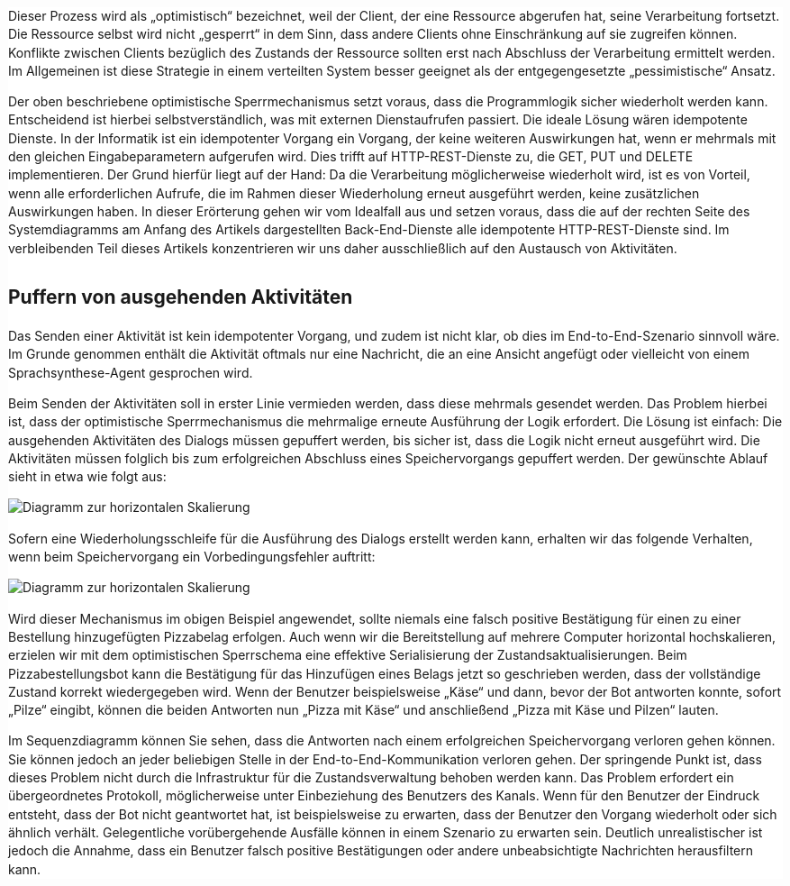 Dieser Prozess wird als „optimistisch“ bezeichnet, weil der Client, der eine Ressource abgerufen hat, seine Verarbeitung fortsetzt. Die Ressource selbst wird nicht „gesperrt“ in dem Sinn, dass andere Clients ohne Einschränkung auf sie zugreifen können. Konflikte zwischen Clients bezüglich des Zustands der Ressource sollten erst nach Abschluss der Verarbeitung ermittelt werden. Im Allgemeinen ist diese Strategie in einem verteilten System besser geeignet als der entgegengesetzte „pessimistische“ Ansatz.

Der oben beschriebene optimistische Sperrmechanismus setzt voraus, dass die Programmlogik sicher wiederholt werden kann. Entscheidend ist hierbei selbstverständlich, was mit externen Dienstaufrufen passiert. Die ideale Lösung wären idempotente Dienste. In der Informatik ist ein idempotenter Vorgang ein Vorgang, der keine weiteren Auswirkungen hat, wenn er mehrmals mit den gleichen Eingabeparametern aufgerufen wird. Dies trifft auf HTTP-REST-Dienste zu, die GET, PUT und DELETE implementieren. Der Grund hierfür liegt auf der Hand: Da die Verarbeitung möglicherweise wiederholt wird, ist es von Vorteil, wenn alle erforderlichen Aufrufe, die im Rahmen dieser Wiederholung erneut ausgeführt werden, keine zusätzlichen Auswirkungen haben. In dieser Erörterung gehen wir vom Idealfall aus und setzen voraus, dass die auf der rechten Seite des Systemdiagramms am Anfang des Artikels dargestellten Back-End-Dienste alle idempotente HTTP-REST-Dienste sind. Im verbleibenden Teil dieses Artikels konzentrieren wir uns daher ausschließlich auf den Austausch von Aktivitäten.

## <a name="buffering-outbound-activities"></a>Puffern von ausgehenden Aktivitäten

Das Senden einer Aktivität ist kein idempotenter Vorgang, und zudem ist nicht klar, ob dies im End-to-End-Szenario sinnvoll wäre. Im Grunde genommen enthält die Aktivität oftmals nur eine Nachricht, die an eine Ansicht angefügt oder vielleicht von einem Sprachsynthese-Agent gesprochen wird.

Beim Senden der Aktivitäten soll in erster Linie vermieden werden, dass diese mehrmals gesendet werden. Das Problem hierbei ist, dass der optimistische Sperrmechanismus die mehrmalige erneute Ausführung der Logik erfordert. Die Lösung ist einfach: Die ausgehenden Aktivitäten des Dialogs müssen gepuffert werden, bis sicher ist, dass die Logik nicht erneut ausgeführt wird. Die Aktivitäten müssen folglich bis zum erfolgreichen Abschluss eines Speichervorgangs gepuffert werden. Der gewünschte Ablauf sieht in etwa wie folgt aus:

![Diagramm zur horizontalen Skalierung](../media/scale-out/scale-out-buffer.png)

Sofern eine Wiederholungsschleife für die Ausführung des Dialogs erstellt werden kann, erhalten wir das folgende Verhalten, wenn beim Speichervorgang ein Vorbedingungsfehler auftritt:

![Diagramm zur horizontalen Skalierung](../media/scale-out/scale-out-save.png)

Wird dieser Mechanismus im obigen Beispiel angewendet, sollte niemals eine falsch positive Bestätigung für einen zu einer Bestellung hinzugefügten Pizzabelag erfolgen. Auch wenn wir die Bereitstellung auf mehrere Computer horizontal hochskalieren, erzielen wir mit dem optimistischen Sperrschema eine effektive Serialisierung der Zustandsaktualisierungen. Beim Pizzabestellungsbot kann die Bestätigung für das Hinzufügen eines Belags jetzt so geschrieben werden, dass der vollständige Zustand korrekt wiedergegeben wird. Wenn der Benutzer beispielsweise „Käse“ und dann, bevor der Bot antworten konnte, sofort „Pilze“ eingibt, können die beiden Antworten nun „Pizza mit Käse“ und anschließend „Pizza mit Käse und Pilzen“ lauten.

Im Sequenzdiagramm können Sie sehen, dass die Antworten nach einem erfolgreichen Speichervorgang verloren gehen können. Sie können jedoch an jeder beliebigen Stelle in der End-to-End-Kommunikation verloren gehen. Der springende Punkt ist, dass dieses Problem nicht durch die Infrastruktur für die Zustandsverwaltung behoben werden kann. Das Problem erfordert ein übergeordnetes Protokoll, möglicherweise unter Einbeziehung des Benutzers des Kanals. Wenn für den Benutzer der Eindruck entsteht, dass der Bot nicht geantwortet hat, ist beispielsweise zu erwarten, dass der Benutzer den Vorgang wiederholt oder sich ähnlich verhält. Gelegentliche vorübergehende Ausfälle können in einem Szenario zu erwarten sein. Deutlich unrealistischer ist jedoch die Annahme, dass ein Benutzer falsch positive Bestätigungen oder andere unbeabsichtigte Nachrichten herausfiltern kann. 
